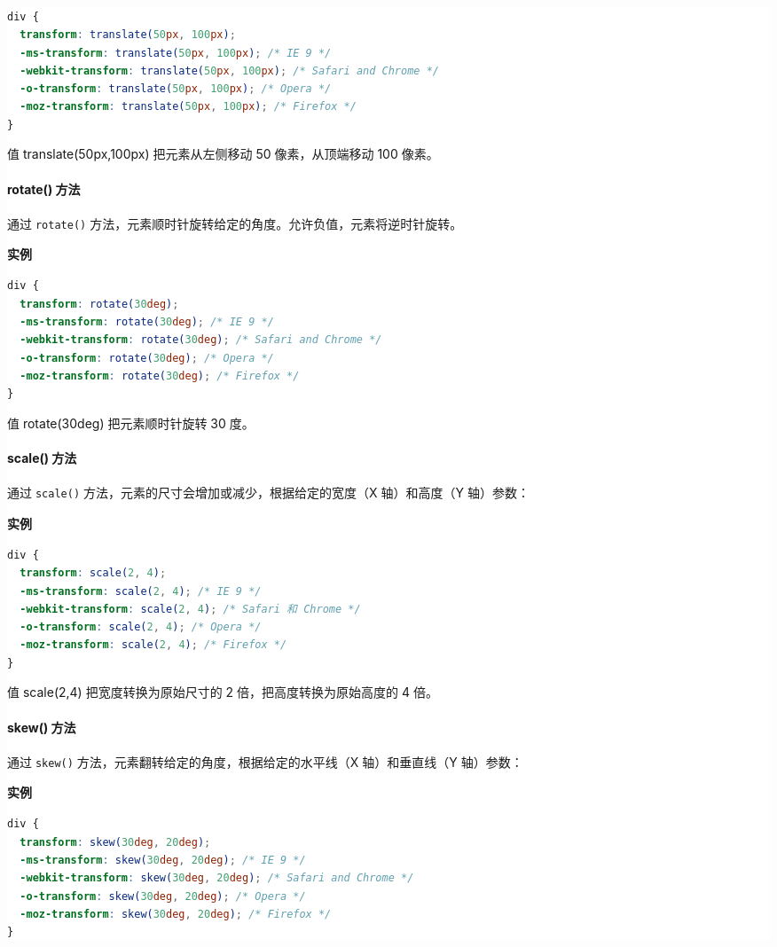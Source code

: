 ```css
div {
  transform: translate(50px, 100px);
  -ms-transform: translate(50px, 100px); /* IE 9 */
  -webkit-transform: translate(50px, 100px); /* Safari and Chrome */
  -o-transform: translate(50px, 100px); /* Opera */
  -moz-transform: translate(50px, 100px); /* Firefox */
}
```

值 translate(50px,100px) 把元素从左侧移动 50 像素，从顶端移动 100 像素。

#### rotate() 方法

通过 `rotate()` 方法，元素顺时针旋转给定的角度。允许负值，元素将逆时针旋转。

**实例**

```css
div {
  transform: rotate(30deg);
  -ms-transform: rotate(30deg); /* IE 9 */
  -webkit-transform: rotate(30deg); /* Safari and Chrome */
  -o-transform: rotate(30deg); /* Opera */
  -moz-transform: rotate(30deg); /* Firefox */
}
```

值 rotate(30deg) 把元素顺时针旋转 30 度。

#### scale() 方法

通过 `scale()` 方法，元素的尺寸会增加或减少，根据给定的宽度（X 轴）和高度（Y 轴）参数：

**实例**

```css
div {
  transform: scale(2, 4);
  -ms-transform: scale(2, 4); /* IE 9 */
  -webkit-transform: scale(2, 4); /* Safari 和 Chrome */
  -o-transform: scale(2, 4); /* Opera */
  -moz-transform: scale(2, 4); /* Firefox */
}
```

值 scale(2,4) 把宽度转换为原始尺寸的 2 倍，把高度转换为原始高度的 4 倍。

#### skew() 方法

通过 `skew()` 方法，元素翻转给定的角度，根据给定的水平线（X 轴）和垂直线（Y 轴）参数：

**实例**

```css
div {
  transform: skew(30deg, 20deg);
  -ms-transform: skew(30deg, 20deg); /* IE 9 */
  -webkit-transform: skew(30deg, 20deg); /* Safari and Chrome */
  -o-transform: skew(30deg, 20deg); /* Opera */
  -moz-transform: skew(30deg, 20deg); /* Firefox */
}
```
